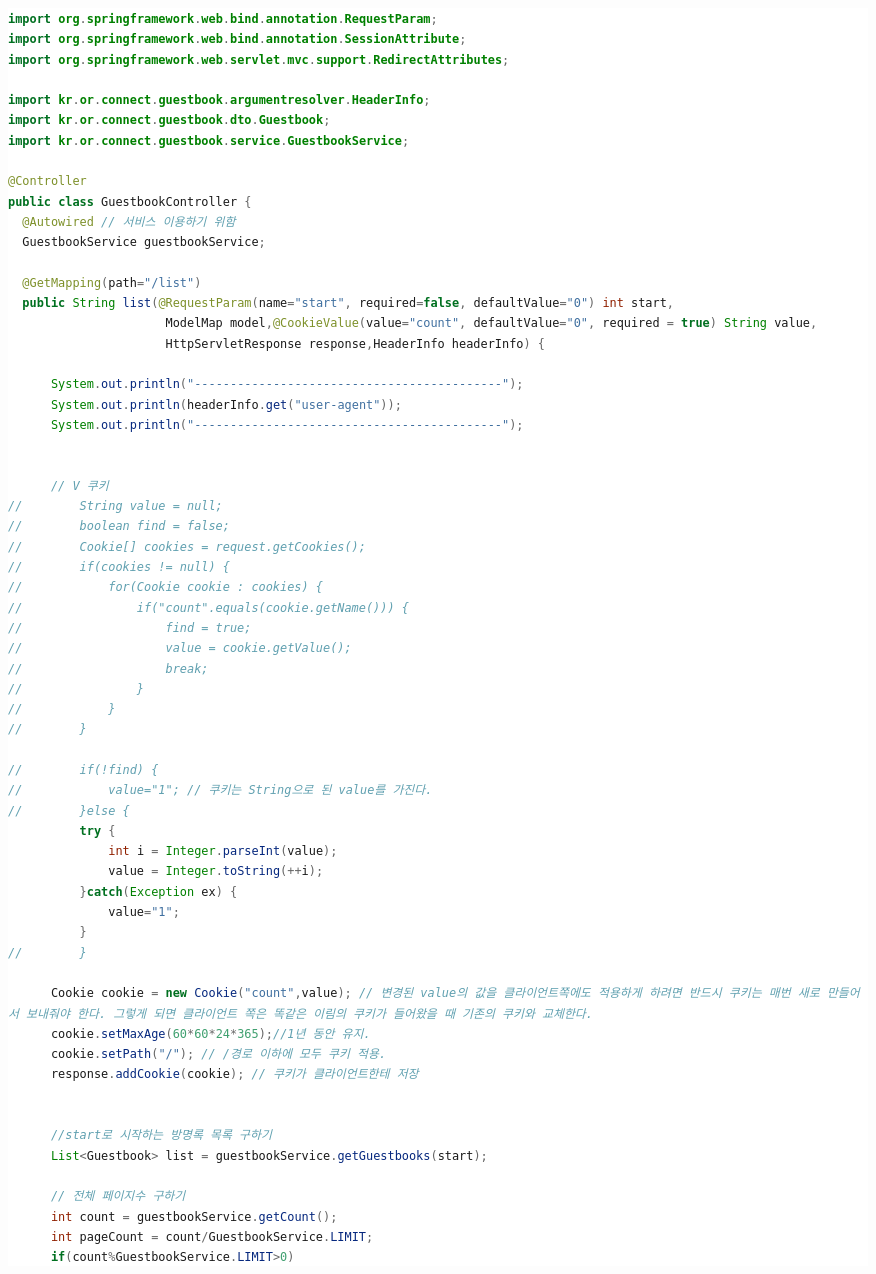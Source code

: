   ~~~java
  import org.springframework.web.bind.annotation.RequestParam;
  import org.springframework.web.bind.annotation.SessionAttribute;
  import org.springframework.web.servlet.mvc.support.RedirectAttributes;
  
  import kr.or.connect.guestbook.argumentresolver.HeaderInfo;
  import kr.or.connect.guestbook.dto.Guestbook;
  import kr.or.connect.guestbook.service.GuestbookService;
  
  @Controller
  public class GuestbookController {
  	@Autowired // 서비스 이용하기 위함
  	GuestbookService guestbookService;
  	
  	@GetMapping(path="/list")
  	public String list(@RequestParam(name="start", required=false, defaultValue="0") int start,
  						ModelMap model,@CookieValue(value="count", defaultValue="0", required = true) String value,
  						HttpServletResponse response,HeaderInfo headerInfo) {
  		
  		System.out.println("-------------------------------------------");
  		System.out.println(headerInfo.get("user-agent"));
  		System.out.println("-------------------------------------------");
  		
  		
  		// V 쿠키
  //		String value = null;
  //		boolean find = false;
  //		Cookie[] cookies = request.getCookies();
  //		if(cookies != null) {
  //			for(Cookie cookie : cookies) {
  //				if("count".equals(cookie.getName())) {
  //					find = true;
  //					value = cookie.getValue();
  //					break;
  //				}
  //			}
  //		}
  		
  //		if(!find) {
  //			value="1"; // 쿠키는 String으로 된 value를 가진다.
  //		}else {
  			try {
  				int i = Integer.parseInt(value);
  				value = Integer.toString(++i);
  			}catch(Exception ex) {
  				value="1";
  			}
  //		}
  		
  		Cookie cookie = new Cookie("count",value); // 변경된 value의 값을 클라이언트쪽에도 적용하게 하려면 반드시 쿠키는 매번 새로 만들어서 보내줘야 한다. 그렇게 되면 클라이언트 쪽은 똑같은 이림의 쿠키가 들어왔을 때 기존의 쿠키와 교체한다.  
  		cookie.setMaxAge(60*60*24*365);//1년 동안 유지.
  		cookie.setPath("/"); // /경로 이하에 모두 쿠키 적용.
  		response.addCookie(cookie); // 쿠키가 클라이언트한테 저장
  		
  		
  		//start로 시작하는 방명록 목록 구하기
  		List<Guestbook> list = guestbookService.getGuestbooks(start);
  		
  		// 전체 페이지수 구하기
  		int count = guestbookService.getCount();
  		int pageCount = count/GuestbookService.LIMIT;
  		if(count%GuestbookService.LIMIT>0)
  ~~~